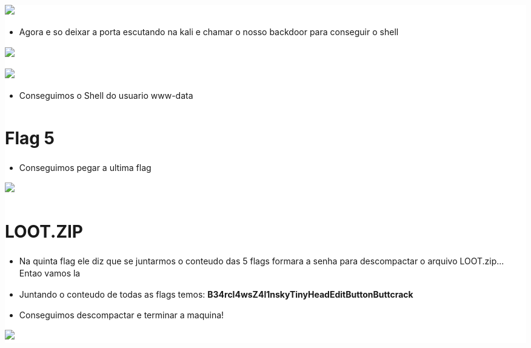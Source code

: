 ![](/assets/img/Vulnhub/TommyBoy-1/img/charlie-upado.png)

* Agora e so deixar a porta escutando na kali e chamar o nosso backdoor para conseguir o shell

![](/assets/img/Vulnhub/TommyBoy-1/img/chamando-backdoor.png)

![](/assets/img/Vulnhub/TommyBoy-1/img/shell-www-data.png)

* Conseguimos o Shell do usuario www-data



# Flag 5

* Conseguimos pegar a ultima flag

![](/assets/img/Vulnhub/TommyBoy-1/img/flag-numero5.png)



# LOOT.ZIP

* Na quinta flag ele diz que se juntarmos o conteudo das 5 flags formara a senha para descompactar o arquivo LOOT.zip... Entao vamos la

* Juntando o conteudo de todas as flags temos: **B34rcl4wsZ4l1nskyTinyHeadEditButtonButtcrack**

* Conseguimos descompactar e terminar a maquina!

![](/assets/img/Vulnhub/TommyBoy-1/img/THE-END.png)
